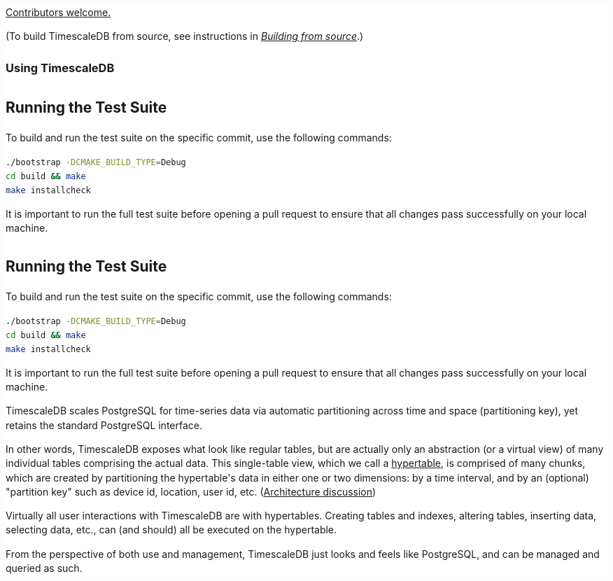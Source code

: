 [Contributors welcome.](https://github.com/timescale/timescaledb/blob/main/CONTRIBUTING.md)

(To build TimescaleDB from source, see instructions in [_Building from source_](https://github.com/timescale/timescaledb/blob/main/docs/BuildSource.md).)

### Using TimescaleDB

## Running the Test Suite

To build and run the test suite on the specific commit, use the following commands:

```bash
./bootstrap -DCMAKE_BUILD_TYPE=Debug
cd build && make
make installcheck
```

It is important to run the full test suite before opening a pull request to ensure that all changes pass successfully on your local machine.

## Running the Test Suite

To build and run the test suite on the specific commit, use the following commands:

```bash
./bootstrap -DCMAKE_BUILD_TYPE=Debug
cd build && make
make installcheck
```

It is important to run the full test suite before opening a pull request to ensure that all changes pass successfully on your local machine.

TimescaleDB scales PostgreSQL for time-series data via automatic
partitioning across time and space (partitioning key), yet retains
the standard PostgreSQL interface.

In other words, TimescaleDB exposes what look like regular tables, but
are actually only an
abstraction (or a virtual view) of many individual tables comprising the
actual data. This single-table view, which we call a
[hypertable](https://tsdb.co/GitHubTimescaleHypertable),
is comprised of many chunks, which are created by partitioning
the hypertable's data in either one or two dimensions: by a time
interval, and by an (optional) "partition key" such as
device id, location, user id, etc. ([Architecture discussion](https://docs.timescale.com/timescaledb/latest/overview/core-concepts/))

Virtually all user interactions with TimescaleDB are with
hypertables. Creating tables and indexes, altering tables, inserting
data, selecting data, etc., can (and should) all be executed on the
hypertable.

From the perspective of both use and management, TimescaleDB just
looks and feels like PostgreSQL, and can be managed and queried as
such.
